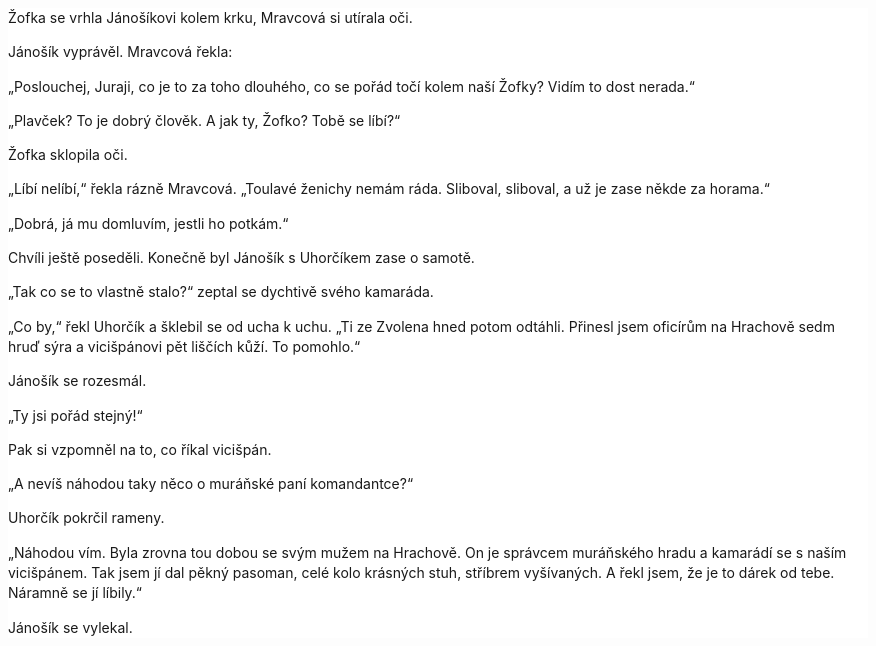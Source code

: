   

Žofka se vrhla Jánošíkovi kolem krku, Mravcová si utírala oči.

  

Jánošík vyprávěl. Mravcová řekla:

  

„Poslouchej, Juraji, co je to za toho dlouhého, co se pořád točí kolem naší Žofky? Vidím to dost nerada.“

  

„Plavček? To je dobrý člověk. A jak ty, Žofko? Tobě se líbí?“

  

Žofka sklopila oči.

  

„Líbí nelíbí,“ řekla rázně Mravcová. „Toulavé ženichy nemám ráda. Sliboval, sliboval, a už je zase někde za horama.“

  

„Dobrá, já mu domluvím, jestli ho potkám.“

  

Chvíli ještě poseděli. Konečně byl Jánošík s Uhorčíkem zase o samotě.

  

„Tak co se to vlastně stalo?“ zeptal se dychtivě svého kamaráda.

  

„Co by,“ řekl Uhorčík a šklebil se od ucha k uchu. „Ti ze Zvolena hned potom odtáhli. Přinesl jsem oficírům na Hrachově sedm hruď sýra a vicišpánovi pět liščích kůží. To pomohlo.“

  

Jánošík se rozesmál.

  

„Ty jsi pořád stejný!“

  

Pak si vzpomněl na to, co říkal vicišpán.

  

„A nevíš náhodou taky něco o muráňské paní komandantce?“

  

Uhorčík pokrčil rameny.

  

„Náhodou vím. Byla zrovna tou dobou se svým mužem na Hrachově. On je správcem muráňského hradu a kamarádí se s naším vicišpánem. Tak jsem jí dal pěkný pasoman, celé kolo krásných stuh, stříbrem vyšívaných. A řekl jsem, že je to dárek od tebe. Náramně se jí líbily.“

  

Jánošík se vylekal.

  